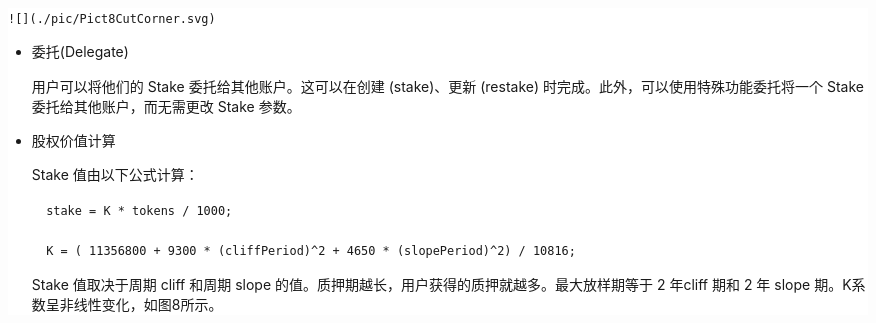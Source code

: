 	![](./pic/Pict8СutCorner.svg)
- 委托(Delegate)

	用户可以将他们的 Stake 委托给其他账户。这可以在创建 (stake)、更新 (restake) 时完成。此外，可以使用特殊功能委托将一个 Stake 委托给其他账户，而无需更改 Stake 参数。
- 股权价值计算

	Stake 值由以下公式计算：

		stake = K * tokens / 1000;

		K = ( 11356800 + 9300 * (cliffPeriod)^2 + 4650 * (slopePeriod)^2) / 10816;
	Stake 值取决于周期 cliff 和周期 slope 的值。质押期越长，用户获得的质押就越多。最大放样期等于 2 年cliff 期和 2 年 slope 期。K系数呈非线性变化，如图8所示。	